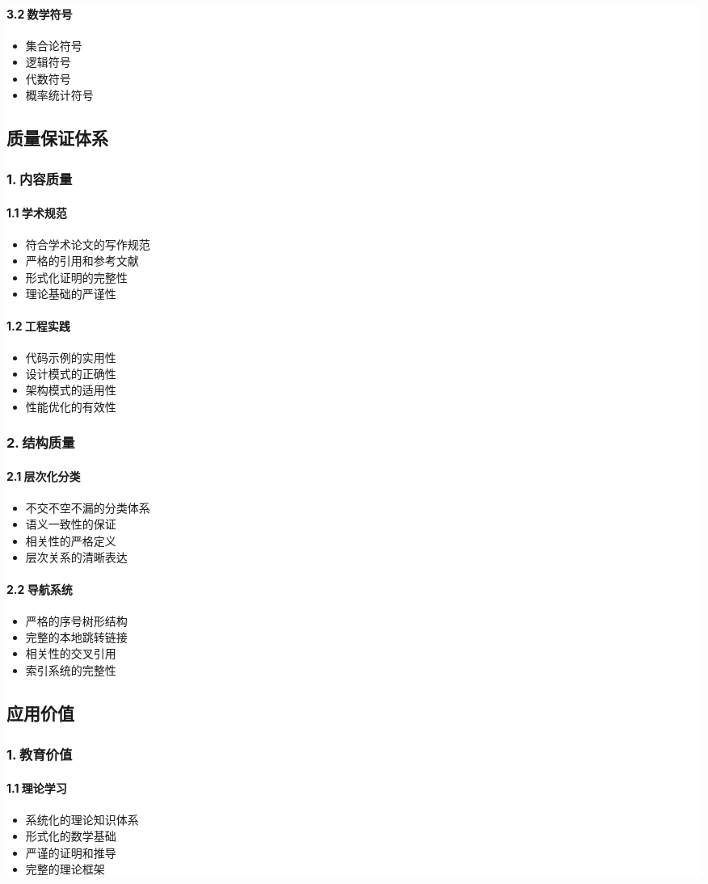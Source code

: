 #### 3.2 数学符号

- 集合论符号
- 逻辑符号
- 代数符号
- 概率统计符号

## 质量保证体系

### 1. 内容质量

#### 1.1 学术规范

- 符合学术论文的写作规范
- 严格的引用和参考文献
- 形式化证明的完整性
- 理论基础的严谨性

#### 1.2 工程实践

- 代码示例的实用性
- 设计模式的正确性
- 架构模式的适用性
- 性能优化的有效性

### 2. 结构质量

#### 2.1 层次化分类

- 不交不空不漏的分类体系
- 语义一致性的保证
- 相关性的严格定义
- 层次关系的清晰表达

#### 2.2 导航系统

- 严格的序号树形结构
- 完整的本地跳转链接
- 相关性的交叉引用
- 索引系统的完整性

## 应用价值

### 1. 教育价值

#### 1.1 理论学习

- 系统化的理论知识体系
- 形式化的数学基础
- 严谨的证明和推导
- 完整的理论框架
